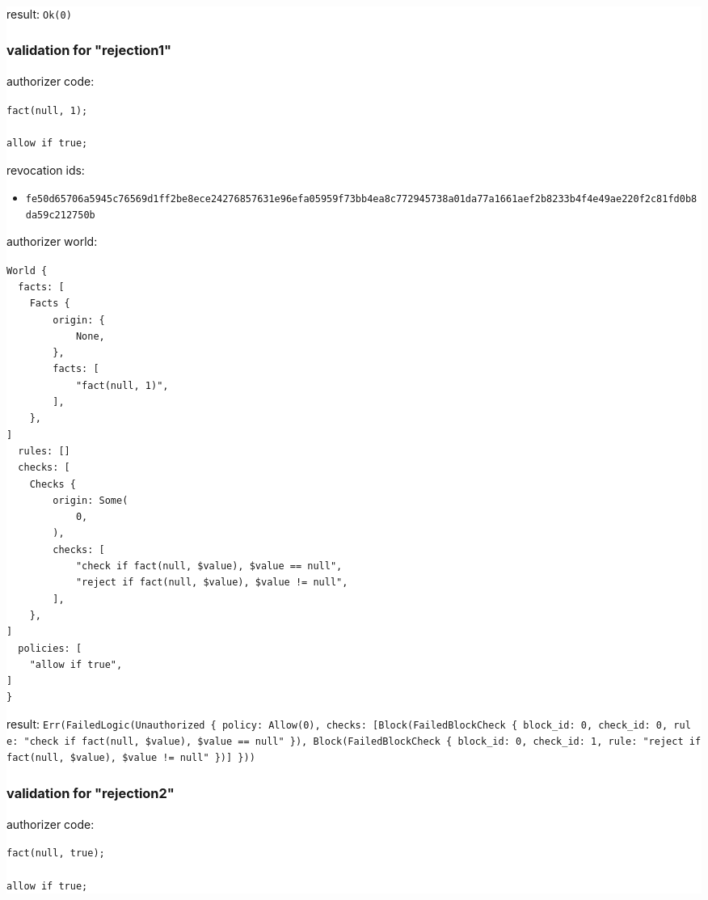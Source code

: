 result: `Ok(0)`
### validation for "rejection1"

authorizer code:
```
fact(null, 1);

allow if true;
```

revocation ids:
- `fe50d65706a5945c76569d1ff2be8ece24276857631e96efa05959f73bb4ea8c772945738a01da77a1661aef2b8233b4f4e49ae220f2c81fd0b8da59c212750b`

authorizer world:
```
World {
  facts: [
    Facts {
        origin: {
            None,
        },
        facts: [
            "fact(null, 1)",
        ],
    },
]
  rules: []
  checks: [
    Checks {
        origin: Some(
            0,
        ),
        checks: [
            "check if fact(null, $value), $value == null",
            "reject if fact(null, $value), $value != null",
        ],
    },
]
  policies: [
    "allow if true",
]
}
```

result: `Err(FailedLogic(Unauthorized { policy: Allow(0), checks: [Block(FailedBlockCheck { block_id: 0, check_id: 0, rule: "check if fact(null, $value), $value == null" }), Block(FailedBlockCheck { block_id: 0, check_id: 1, rule: "reject if fact(null, $value), $value != null" })] }))`
### validation for "rejection2"

authorizer code:
```
fact(null, true);

allow if true;
```
